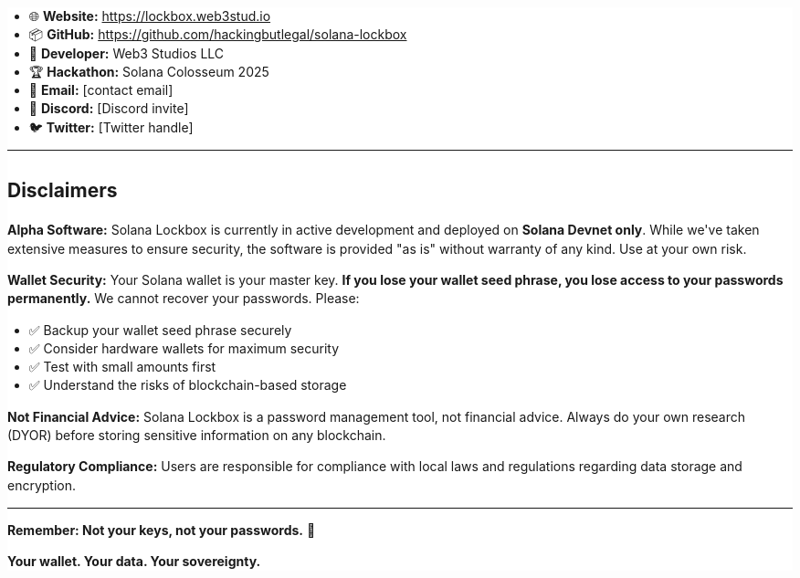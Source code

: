 - 🌐 **Website:** https://lockbox.web3stud.io
- 📦 **GitHub:** https://github.com/hackingbutlegal/solana-lockbox
- 🏢 **Developer:** Web3 Studios LLC
- 🏆 **Hackathon:** Solana Colosseum 2025
- 📧 **Email:** [contact email]
- 💬 **Discord:** [Discord invite]
- 🐦 **Twitter:** [Twitter handle]

---

## Disclaimers

**Alpha Software:**
Solana Lockbox is currently in active development and deployed on **Solana Devnet only**. While we've taken extensive measures to ensure security, the software is provided "as is" without warranty of any kind. Use at your own risk.

**Wallet Security:**
Your Solana wallet is your master key. **If you lose your wallet seed phrase, you lose access to your passwords permanently.** We cannot recover your passwords. Please:
- ✅ Backup your wallet seed phrase securely
- ✅ Consider hardware wallets for maximum security
- ✅ Test with small amounts first
- ✅ Understand the risks of blockchain-based storage

**Not Financial Advice:**
Solana Lockbox is a password management tool, not financial advice. Always do your own research (DYOR) before storing sensitive information on any blockchain.

**Regulatory Compliance:**
Users are responsible for compliance with local laws and regulations regarding data storage and encryption.

---

**Remember: Not your keys, not your passwords.** 🔐

**Your wallet. Your data. Your sovereignty.**
